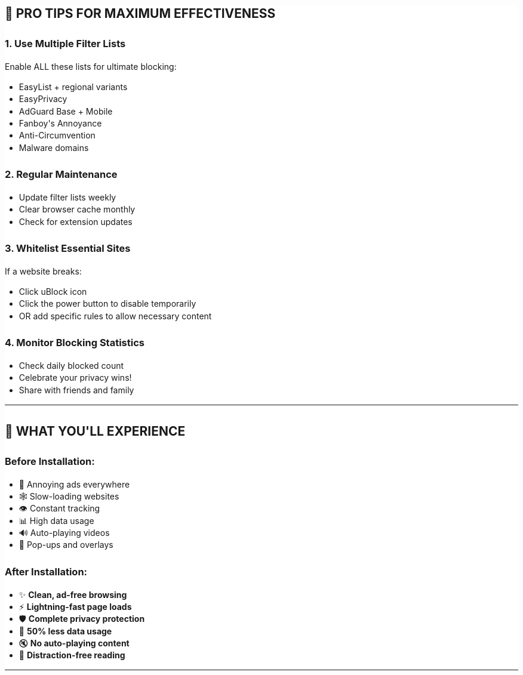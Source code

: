 ## 🎯 PRO TIPS FOR MAXIMUM EFFECTIVENESS

### 1. **Use Multiple Filter Lists**
Enable ALL these lists for ultimate blocking:
- EasyList + regional variants
- EasyPrivacy
- AdGuard Base + Mobile
- Fanboy's Annoyance
- Anti-Circumvention
- Malware domains

### 2. **Regular Maintenance**
- Update filter lists weekly
- Clear browser cache monthly
- Check for extension updates

### 3. **Whitelist Essential Sites**
If a website breaks:
- Click uBlock icon
- Click the power button to disable temporarily
- OR add specific rules to allow necessary content

### 4. **Monitor Blocking Statistics**
- Check daily blocked count
- Celebrate your privacy wins!
- Share with friends and family

---

## 🚀 WHAT YOU'LL EXPERIENCE

### Before Installation:
- 😤 Annoying ads everywhere
- 🕸️ Slow-loading websites  
- 👁️ Constant tracking
- 📊 High data usage
- 🔊 Auto-playing videos
- 🚫 Pop-ups and overlays

### After Installation:
- ✨ **Clean, ad-free browsing**
- ⚡ **Lightning-fast page loads**
- 🛡️ **Complete privacy protection**
- 💾 **50% less data usage**
- 🔇 **No auto-playing content**
- 🎯 **Distraction-free reading**

---
